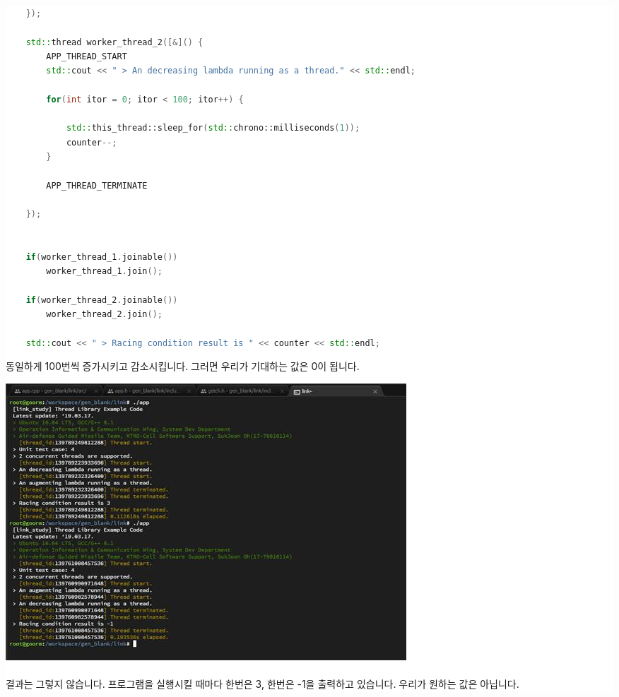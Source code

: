 ```cpp
	});
	
	std::thread worker_thread_2([&]() {
		APP_THREAD_START
		std::cout << " > An decreasing lambda running as a thread." << std::endl;
				
		for(int itor = 0; itor < 100; itor++) {
			
			std::this_thread::sleep_for(std::chrono::milliseconds(1));
			counter--;
		}
		
		APP_THREAD_TERMINATE
		
	});
	
	
	if(worker_thread_1.joinable())
		worker_thread_1.join();
	
	if(worker_thread_2.joinable())
		worker_thread_2.join();

	std::cout << " > Racing condition result is " << counter << std::endl;
```

동일하게 100번씩 증가시키고 감소시킵니다. 그러면 우리가 기대하는 값은 0이 됩니다.

![bash](/assets/posts/2019-03-20-concurrency-introduction-part-1/2019-03-20-18.jpg)

결과는 그렇지 않습니다. 프로그램을 실행시킬 때마다 한번은 3, 한번은 -1을 출력하고 있습니다. 우리가 원하는 값은 아닙니다. 

